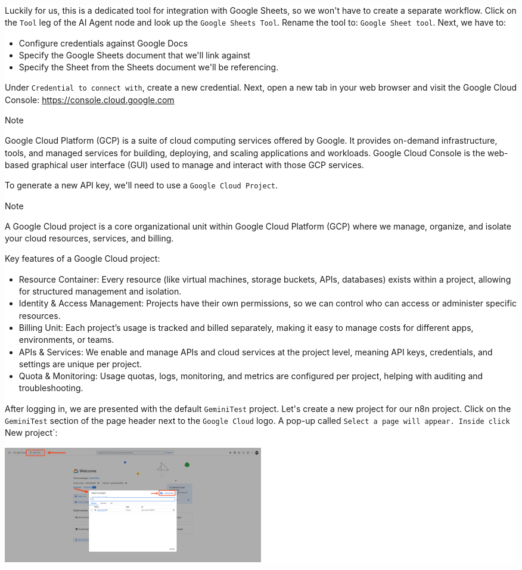 Luckily for us, this is a dedicated tool for integration with Google Sheets, so
we won't have to create a separate workflow. Click on the `Tool` leg of the
AI Agent node and look up the `Google Sheets Tool`. Rename the tool to:
`Google Sheet tool`. Next, we have to:

- Configure credentials against Google Docs
- Specify the Google Sheets document that we'll link against
- Specify the Sheet from the Sheets document we'll be referencing.

Under `Credential to connect with`, create a new credential. Next, open a new
tab in your web browser and visit the Google Cloud Console: https://console.cloud.google.com

> [!Note]
> Google Cloud Platform (GCP) is a suite of cloud computing services
> offered by Google. It provides on-demand infrastructure, tools, and managed
> services for building, deploying, and scaling applications and workloads.
> Google Cloud Console is the web-based graphical user interface (GUI) used to
> manage and interact with those GCP services.

To generate a new API key, we'll need to use a `Google Cloud Project`.

> [!Note]
> A Google Cloud project is a core organizational unit within Google Cloud
> Platform (GCP) where we manage, organize, and isolate your cloud resources,
> services, and billing.

Key features of a Google Cloud project:

- Resource Container: Every resource (like virtual machines, storage buckets,
  APIs, databases) exists within a project, allowing for structured management
  and isolation.​
- Identity & Access Management: Projects have their own permissions, so we can
  control who can access or administer specific resources.​
- Billing Unit: Each project’s usage is tracked and billed separately, making it
  easy to manage costs for different apps, environments, or teams.​
- APIs & Services: We enable and manage APIs and cloud services at the project
  level, meaning API keys, credentials, and settings are unique per project.​
- Quota & Monitoring: Usage quotas, logs, monitoring, and metrics are configured
  per project, helping with auditing and troubleshooting.

After logging in, we are presented with the default `GeminiTest` project. Let's
create a new project for our n8n project. Click on the `GeminiTest` section of
the page header next to the `Google Cloud` logo. A pop-up called `Select a page
will appear. Inside click `New project`:

<img src="./img/google-cloud-new-project.png" width=50%>
